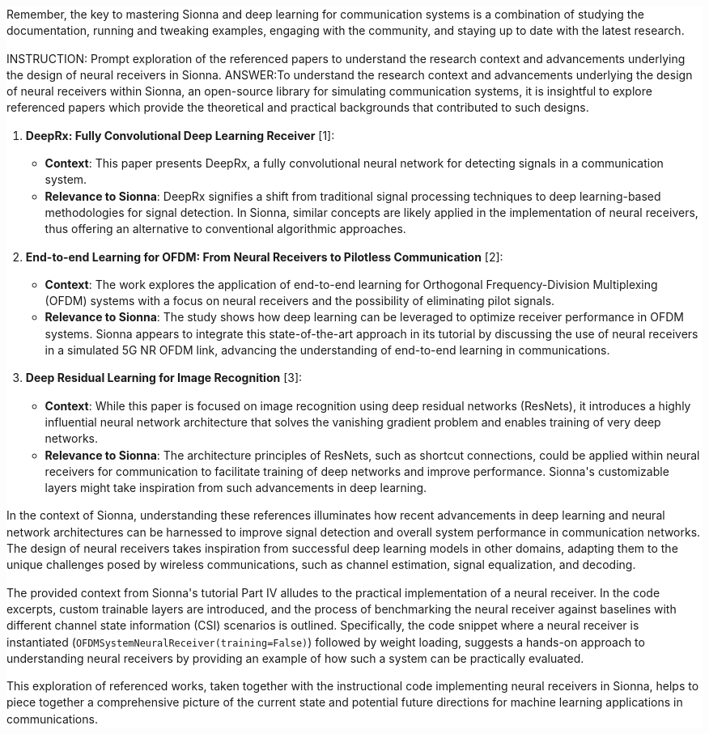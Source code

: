 Remember, the key to mastering Sionna and deep learning for communication systems is a combination of studying the documentation, running and tweaking examples, engaging with the community, and staying up to date with the latest research.

INSTRUCTION: Prompt exploration of the referenced papers to understand the research context and advancements underlying the design of neural receivers in Sionna.
ANSWER:To understand the research context and advancements underlying the design of neural receivers within Sionna, an open-source library for simulating communication systems, it is insightful to explore referenced papers which provide the theoretical and practical backgrounds that contributed to such designs.

1. **DeepRx: Fully Convolutional Deep Learning Receiver** [1]:
   - **Context**: This paper presents DeepRx, a fully convolutional neural network for detecting signals in a communication system.
   - **Relevance to Sionna**: DeepRx signifies a shift from traditional signal processing techniques to deep learning-based methodologies for signal detection. In Sionna, similar concepts are likely applied in the implementation of neural receivers, thus offering an alternative to conventional algorithmic approaches.

2. **End-to-end Learning for OFDM: From Neural Receivers to Pilotless Communication** [2]:
   - **Context**: The work explores the application of end-to-end learning for Orthogonal Frequency-Division Multiplexing (OFDM) systems with a focus on neural receivers and the possibility of eliminating pilot signals.
   - **Relevance to Sionna**: The study shows how deep learning can be leveraged to optimize receiver performance in OFDM systems. Sionna appears to integrate this state-of-the-art approach in its tutorial by discussing the use of neural receivers in a simulated 5G NR OFDM link, advancing the understanding of end-to-end learning in communications.

3. **Deep Residual Learning for Image Recognition** [3]:
   - **Context**: While this paper is focused on image recognition using deep residual networks (ResNets), it introduces a highly influential neural network architecture that solves the vanishing gradient problem and enables training of very deep networks.
   - **Relevance to Sionna**: The architecture principles of ResNets, such as shortcut connections, could be applied within neural receivers for communication to facilitate training of deep networks and improve performance. Sionna's customizable layers might take inspiration from such advancements in deep learning.

In the context of Sionna, understanding these references illuminates how recent advancements in deep learning and neural network architectures can be harnessed to improve signal detection and overall system performance in communication networks. The design of neural receivers takes inspiration from successful deep learning models in other domains, adapting them to the unique challenges posed by wireless communications, such as channel estimation, signal equalization, and decoding.

The provided context from Sionna's tutorial Part IV alludes to the practical implementation of a neural receiver. In the code excerpts, custom trainable layers are introduced, and the process of benchmarking the neural receiver against baselines with different channel state information (CSI) scenarios is outlined. Specifically, the code snippet where a neural receiver is instantiated (`OFDMSystemNeuralReceiver(training=False)`) followed by weight loading, suggests a hands-on approach to understanding neural receivers by providing an example of how such a system can be practically evaluated.

This exploration of referenced works, taken together with the instructional code implementing neural receivers in Sionna, helps to piece together a comprehensive picture of the current state and potential future directions for machine learning applications in communications.

